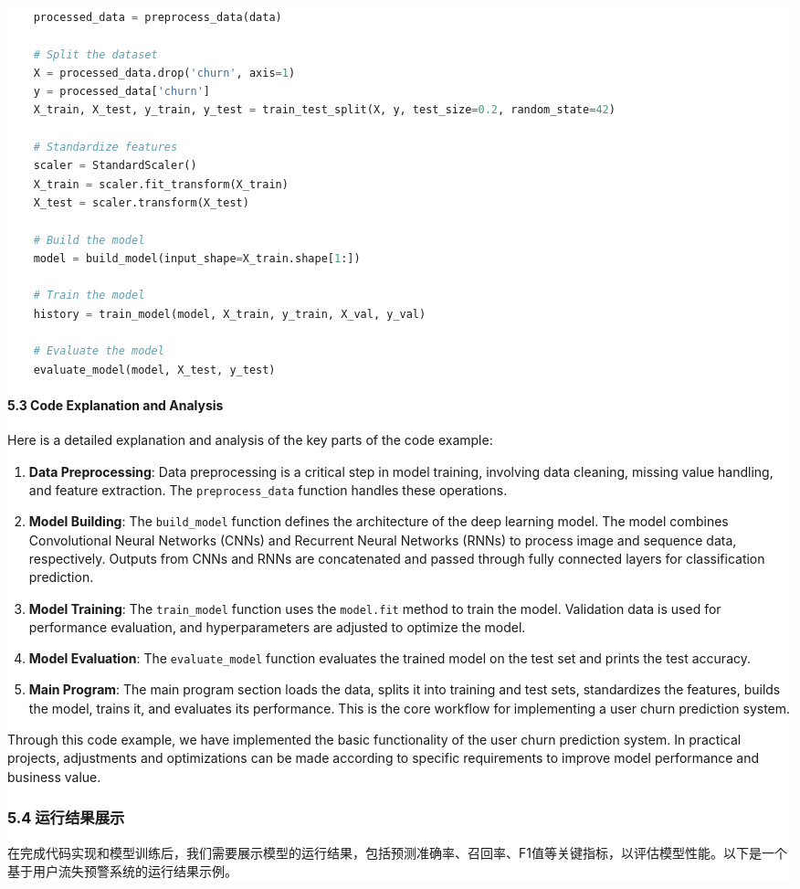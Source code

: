 ```python
    processed_data = preprocess_data(data)
    
    # Split the dataset
    X = processed_data.drop('churn', axis=1)
    y = processed_data['churn']
    X_train, X_test, y_train, y_test = train_test_split(X, y, test_size=0.2, random_state=42)
    
    # Standardize features
    scaler = StandardScaler()
    X_train = scaler.fit_transform(X_train)
    X_test = scaler.transform(X_test)
    
    # Build the model
    model = build_model(input_shape=X_train.shape[1:])
    
    # Train the model
    history = train_model(model, X_train, y_train, X_val, y_val)
    
    # Evaluate the model
    evaluate_model(model, X_test, y_test)
```

#### 5.3 Code Explanation and Analysis

Here is a detailed explanation and analysis of the key parts of the code example:

1. **Data Preprocessing**: Data preprocessing is a critical step in model training, involving data cleaning, missing value handling, and feature extraction. The `preprocess_data` function handles these operations.

2. **Model Building**: The `build_model` function defines the architecture of the deep learning model. The model combines Convolutional Neural Networks (CNNs) and Recurrent Neural Networks (RNNs) to process image and sequence data, respectively. Outputs from CNNs and RNNs are concatenated and passed through fully connected layers for classification prediction.

3. **Model Training**: The `train_model` function uses the `model.fit` method to train the model. Validation data is used for performance evaluation, and hyperparameters are adjusted to optimize the model.

4. **Model Evaluation**: The `evaluate_model` function evaluates the trained model on the test set and prints the test accuracy.

5. **Main Program**: The main program section loads the data, splits it into training and test sets, standardizes the features, builds the model, trains it, and evaluates its performance. This is the core workflow for implementing a user churn prediction system.

Through this code example, we have implemented the basic functionality of the user churn prediction system. In practical projects, adjustments and optimizations can be made according to specific requirements to improve model performance and business value.

### 5.4 运行结果展示

在完成代码实现和模型训练后，我们需要展示模型的运行结果，包括预测准确率、召回率、F1值等关键指标，以评估模型性能。以下是一个基于用户流失预警系统的运行结果示例。
